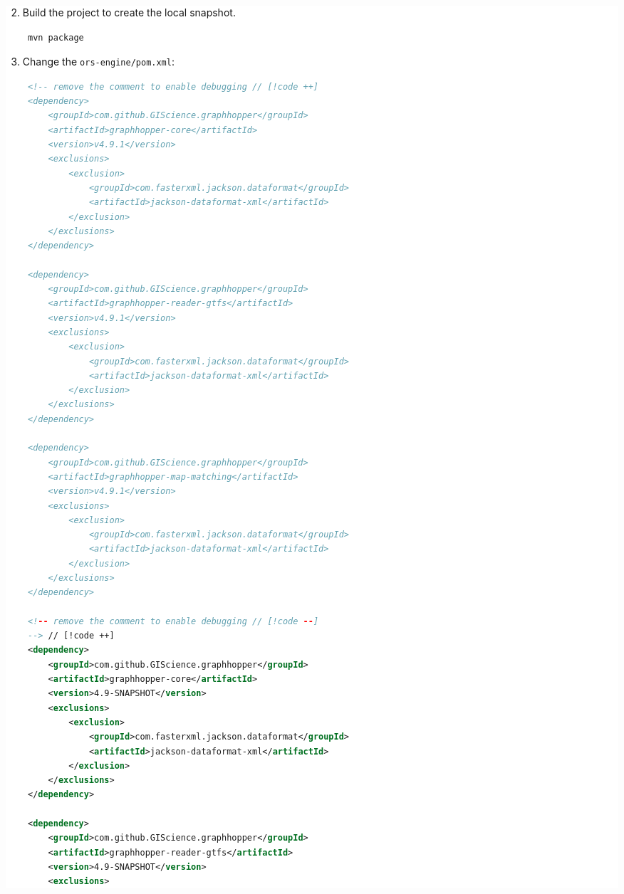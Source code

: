 2. Build the project to create the local snapshot.

   ```shell
    mvn package
   ```

3. Change the `ors-engine/pom.xml`:

   ```xml
    <!-- remove the comment to enable debugging // [!code ++]
    <dependency>
        <groupId>com.github.GIScience.graphhopper</groupId>
        <artifactId>graphhopper-core</artifactId>
        <version>v4.9.1</version>
        <exclusions>
            <exclusion>
                <groupId>com.fasterxml.jackson.dataformat</groupId>
                <artifactId>jackson-dataformat-xml</artifactId>
            </exclusion>
        </exclusions>
    </dependency>

    <dependency>
        <groupId>com.github.GIScience.graphhopper</groupId>
        <artifactId>graphhopper-reader-gtfs</artifactId>
        <version>v4.9.1</version>
        <exclusions>
            <exclusion>
                <groupId>com.fasterxml.jackson.dataformat</groupId>
                <artifactId>jackson-dataformat-xml</artifactId>
            </exclusion>
        </exclusions>
    </dependency>

    <dependency>
        <groupId>com.github.GIScience.graphhopper</groupId>
        <artifactId>graphhopper-map-matching</artifactId>
        <version>v4.9.1</version>
        <exclusions>
            <exclusion>
                <groupId>com.fasterxml.jackson.dataformat</groupId>
                <artifactId>jackson-dataformat-xml</artifactId>
            </exclusion>
        </exclusions>
    </dependency>

    <!-- remove the comment to enable debugging // [!code --]
    --> // [!code ++]
    <dependency>
        <groupId>com.github.GIScience.graphhopper</groupId>
        <artifactId>graphhopper-core</artifactId>
        <version>4.9-SNAPSHOT</version>
        <exclusions>
            <exclusion>
                <groupId>com.fasterxml.jackson.dataformat</groupId>
                <artifactId>jackson-dataformat-xml</artifactId>
            </exclusion>
        </exclusions>
    </dependency>

    <dependency>
        <groupId>com.github.GIScience.graphhopper</groupId>
        <artifactId>graphhopper-reader-gtfs</artifactId>
        <version>4.9-SNAPSHOT</version>
        <exclusions>
   ```

[//]: # (TODO: review below here)